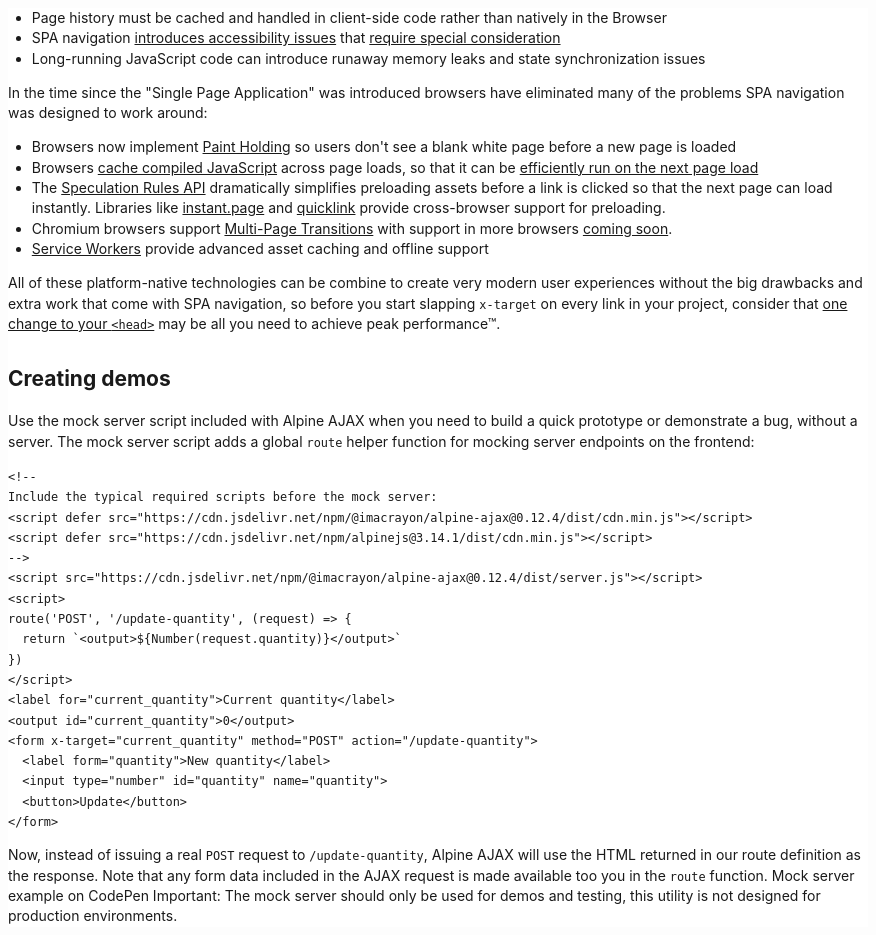 -   Page history must be cached and handled in client-side code rather than natively in the Browser
-   SPA navigation [introduces accessibility issues](https://github.com/hotwired/turbo/issues/774) that [require special consideration](https://www.gatsbyjs.com/blog/2019-07-11-user-testing-accessible-client-routing/)
-   Long-running JavaScript code can introduce runaway memory leaks and state synchronization issues

In the time since the "Single Page Application" was introduced browsers have eliminated many of the problems SPA navigation was designed to work around:

-   Browsers now implement [Paint Holding](https://developer.chrome.com/blog/paint-holding/) so users don't see a blank white page before a new page is loaded
-   Browsers [cache compiled JavaScript](https://v8.dev/blog/code-caching) across page loads, so that it can be [efficiently run on the next page load](https://dev.to/v8blink/lets-understand-chrome-v8-chapter-19-compilation-cache-make-the-compiler-faster-22ml)
-   The [Speculation Rules API](https://developer.chrome.com/docs/web-platform/prerender-pages) dramatically simplifies preloading assets before a link is clicked so that the next page can load instantly. Libraries like [instant.page](https://instant.page/) and [quicklink](https://github.com/GoogleChromeLabs/quicklink) provide cross-browser support for preloading.
-   Chromium browsers support [Multi-Page Transitions](https://developer.mozilla.org/en-US/docs/Web/CSS/@view-transition) with support in more browsers [coming soon](https://bugzilla.mozilla.org/show_bug.cgi?id=1909173).
-   [Service Workers](https://github.com/DannyMoerkerke/basic-service-worker) provide advanced asset caching and offline support

All of these platform-native technologies can be combine to create very modern user experiences without the big drawbacks and extra work that come with SPA navigation, so before you start slapping `x-target` on every link in your project, consider that [one change to your `<head>`](https://github.com/csswizardry/csswizardry.github.com/commit/77285ba766bf94aed2a9fc66e10c91cef57d9f0a) may be all you need to achieve peak performance™.


## Creating demos


Use the mock server script included with Alpine AJAX when you need to build a quick prototype or demonstrate a bug, without a server. The mock server script adds a global `route` helper function for mocking server endpoints on the frontend:
```
<!--  
Include the typical required scripts before the mock server:  
<script defer src="https://cdn.jsdelivr.net/npm/@imacrayon/alpine-ajax@0.12.4/dist/cdn.min.js"></script>  
<script defer src="https://cdn.jsdelivr.net/npm/alpinejs@3.14.1/dist/cdn.min.js"></script>  
-->  
<script src="https://cdn.jsdelivr.net/npm/@imacrayon/alpine-ajax@0.12.4/dist/server.js"></script>
<script>  
route('POST', '/update-quantity', (request) => {  
  return `<output>${Number(request.quantity)}</output>`  
})  
</script>
<label for="current_quantity">Current quantity</label>  
<output id="current_quantity">0</output>  
<form x-target="current_quantity" method="POST" action="/update-quantity">  
  <label form="quantity">New quantity</label>  
  <input type="number" id="quantity" name="quantity">  
  <button>Update</button>  
</form>
```
Now, instead of issuing a real `POST` request to `/update-quantity`, Alpine AJAX will use the HTML returned in our route definition as the response. Note that any form data included in the AJAX request is made available too you in the `route` function.
Mock server example on CodePen
Important: The mock server should only be used for demos and testing, this utility is not designed for production environments.